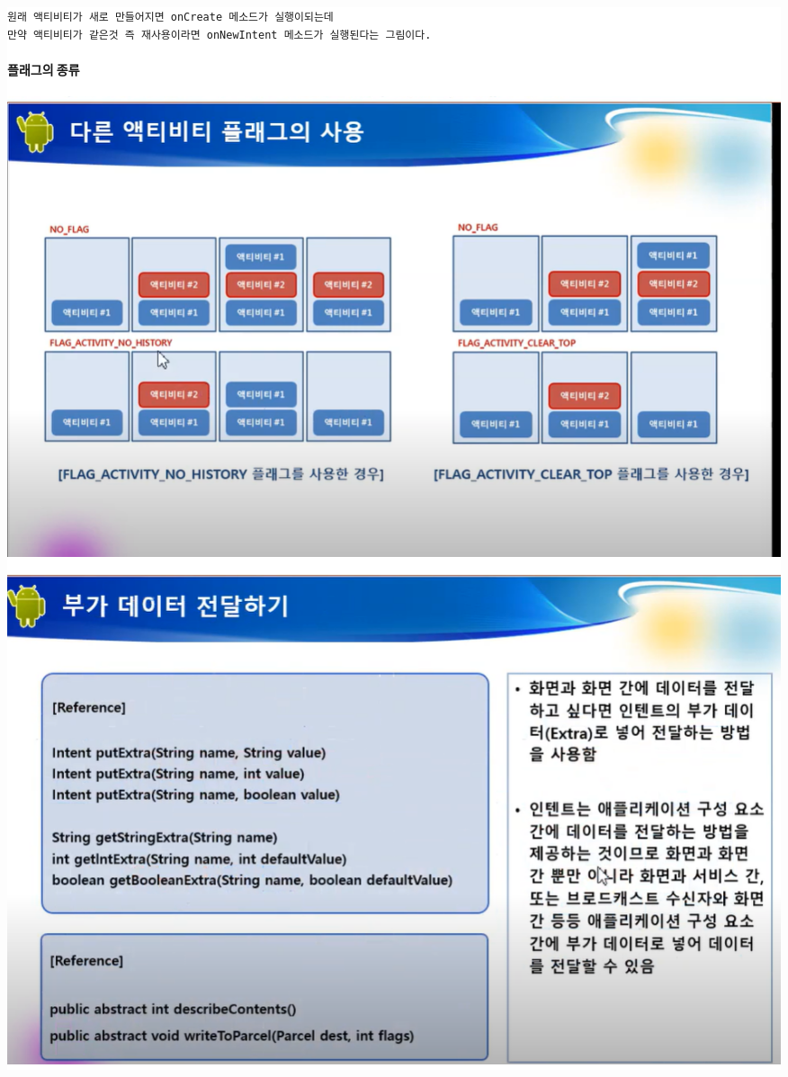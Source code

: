 ```
원래 액티비티가 새로 만들어지면 onCreate 메소드가 실행이되는데
만약 액티비티가 같은것 즉 재사용이라면 onNewIntent 메소드가 실행된다는 그림이다.
```

#### 플래그의 종류

![image-20200612174514486](6.%20Android%20(Ch4-01).assets/image-20200612174514486.png)

![image-20200612174544253](6.%20Android%20(Ch4-01).assets/image-20200612174544253.png)
